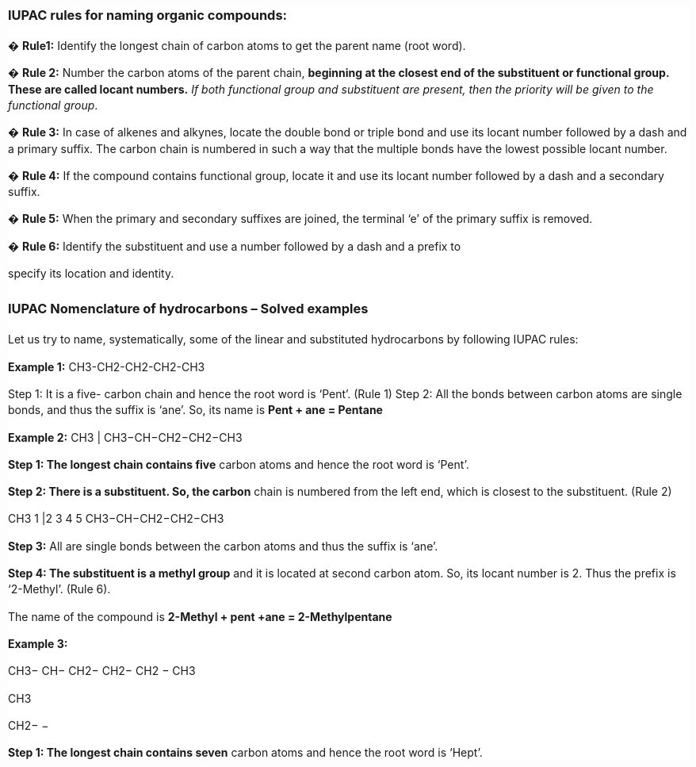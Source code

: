 ### IUPAC rules for naming organic compounds:


� **Rule1:** Identify the longest chain of carbon atoms to get the parent name (root word).

� **Rule 2:** Number the carbon atoms of the parent chain, **beginning at the closest end of the substituent or functional group. These are called locant numbers.** _If both functional group and substituent are present, then the priority will be given to the functional group_.

� **Rule 3:** In case of alkenes and alkynes, locate the double bond or triple bond and use its locant number followed by a dash and a primary suffix. The carbon chain is numbered in such a way that the multiple bonds have the lowest possible locant number.

� **Rule 4:** If the compound contains functional group, locate it and use its locant number followed by a dash and a secondary suffix.

� **Rule 5:** When the primary and secondary suffixes are joined, the terminal ‘e’ of the primary suffix is removed.

� **Rule 6:** Identify the substituent and use a number followed by a dash and a prefix to

specify its location and identity.

### IUPAC Nomenclature of hydrocarbons – Solved examples


Let us try to name, systematically, some of the linear and substituted hydrocarbons by following IUPAC rules:

**Example 1:** CH3-CH2-CH2-CH2-CH3

Step 1: It is a five- carbon chain and hence the root word is ‘Pent’. (Rule 1) Step 2: All the bonds between carbon atoms are single bonds, and thus the suffix is ‘ane’. So, its name is **Pent + ane = Pentane**

**Example 2:** CH3 | CH3−CH−CH2−CH2−CH3

**Step 1: The longest chain contains five** carbon atoms and hence the root word is ‘Pent’.

**Step 2: There is a substituent. So, the carbon** chain is numbered from the left end, which is closest to the substituent. (Rule 2)

CH3 1 |2 3 4 5 CH3−CH−CH2−CH2−CH3

**Step 3:** All are single bonds between the carbon atoms and thus the suffix is ‘ane’.

**Step 4: The substituent is a methyl group** and it is located at second carbon atom. So, its locant number is 2. Thus the prefix is ‘2-Methyl’. (Rule 6).

The name of the compound is **2-Methyl + pent +ane = 2-Methylpentane**

**Example 3:**

CH3− CH− CH2− CH2− CH2 − CH3

CH3

CH2− −

**Step 1: The longest chain contains seven** carbon atoms and hence the root word is ‘Hept’.
